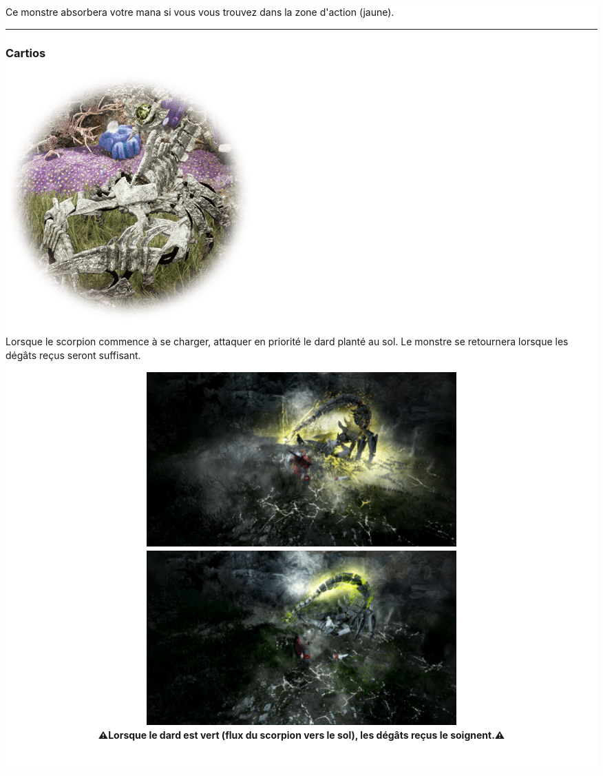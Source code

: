 Ce monstre absorbera votre mana si vous vous trouvez dans la zone d'action (jaune).

---

### Cartios
![Cartios](https://github.com/Varatheon/Atoraxxion/blob/main/Sycrakea/Images/Cartios.png)

Lorsque le scorpion commence à se charger, attaquer en priorité le dard planté au sol. Le monstre se retournera lorsque les dégâts reçus seront suffisant.  

<div align="center">
  <img src="https://github.com/Varatheon/Atoraxxion/blob/main/Sycrakea/Images/CartiosJaune.gif" alt="Cartios jaune" width="450"/>
  <img src="https://github.com/Varatheon/Atoraxxion/blob/main/Sycrakea/Images/CartiosVert.gif" alt="Cartios vert" width="450"/><br>
  <strong>⚠️Lorsque le dard est vert (flux du scorpion vers le sol), les dégâts reçus le soignent.⚠️</strong>
 </div><br></br>
